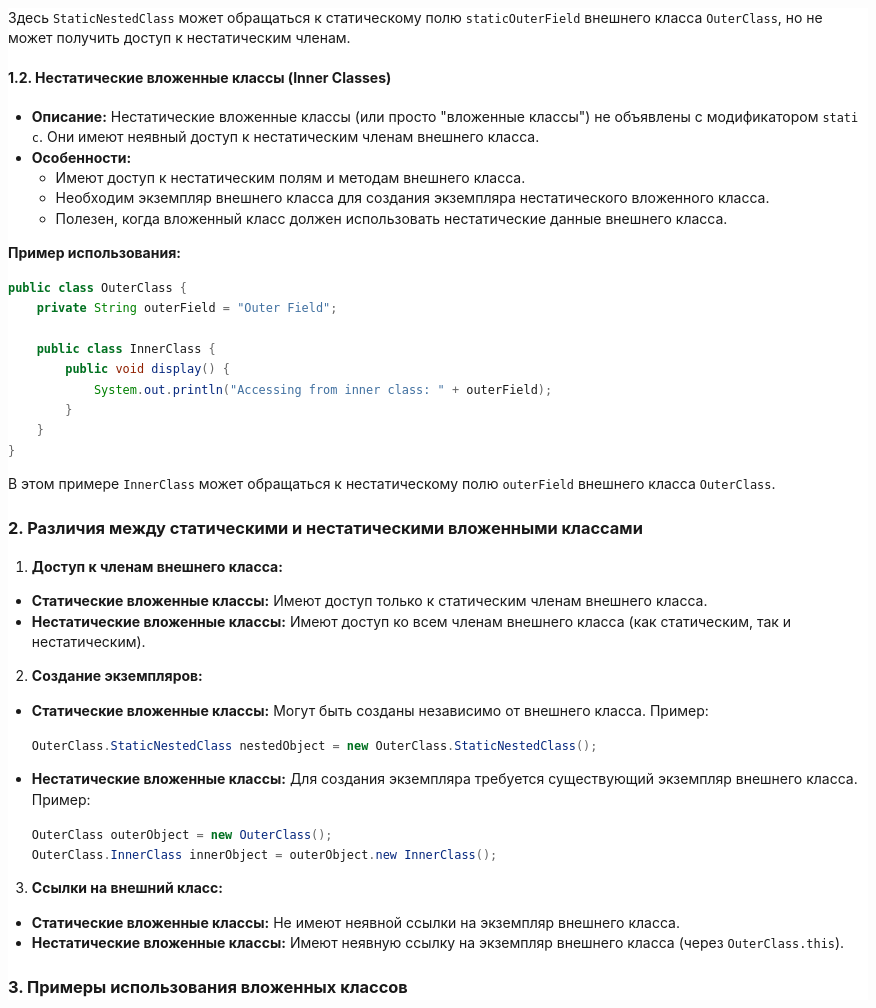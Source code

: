 Здесь `StaticNestedClass` может обращаться к статическому полю `staticOuterField` внешнего класса `OuterClass`, но не может получить доступ к нестатическим членам.

#### **1.2. Нестатические вложенные классы (Inner Classes)**
- **Описание:** Нестатические вложенные классы (или просто "вложенные классы") не объявлены с модификатором `static`. Они имеют неявный доступ к нестатическим членам внешнего класса.
- **Особенности:**
  - Имеют доступ к нестатическим полям и методам внешнего класса.
  - Необходим экземпляр внешнего класса для создания экземпляра нестатического вложенного класса.
  - Полезен, когда вложенный класс должен использовать нестатические данные внешнего класса.

**Пример использования:**
```java
public class OuterClass {
    private String outerField = "Outer Field";

    public class InnerClass {
        public void display() {
            System.out.println("Accessing from inner class: " + outerField);
        }
    }
}
```
В этом примере `InnerClass` может обращаться к нестатическому полю `outerField` внешнего класса `OuterClass`.

### 2. Различия между статическими и нестатическими вложенными классами

1. **Доступ к членам внешнего класса:**
  - **Статические вложенные классы:** Имеют доступ только к статическим членам внешнего класса.
  - **Нестатические вложенные классы:** Имеют доступ ко всем членам внешнего класса (как статическим, так и нестатическим).

2. **Создание экземпляров:**
  - **Статические вложенные классы:** Могут быть созданы независимо от внешнего класса. Пример:
    ```java
    OuterClass.StaticNestedClass nestedObject = new OuterClass.StaticNestedClass();
    ```
  - **Нестатические вложенные классы:** Для создания экземпляра требуется существующий экземпляр внешнего класса. Пример:
    ```java
    OuterClass outerObject = new OuterClass();
    OuterClass.InnerClass innerObject = outerObject.new InnerClass();
    ```

3. **Ссылки на внешний класс:**
  - **Статические вложенные классы:** Не имеют неявной ссылки на экземпляр внешнего класса.
  - **Нестатические вложенные классы:** Имеют неявную ссылку на экземпляр внешнего класса (через `OuterClass.this`).

### 3. Примеры использования вложенных классов
